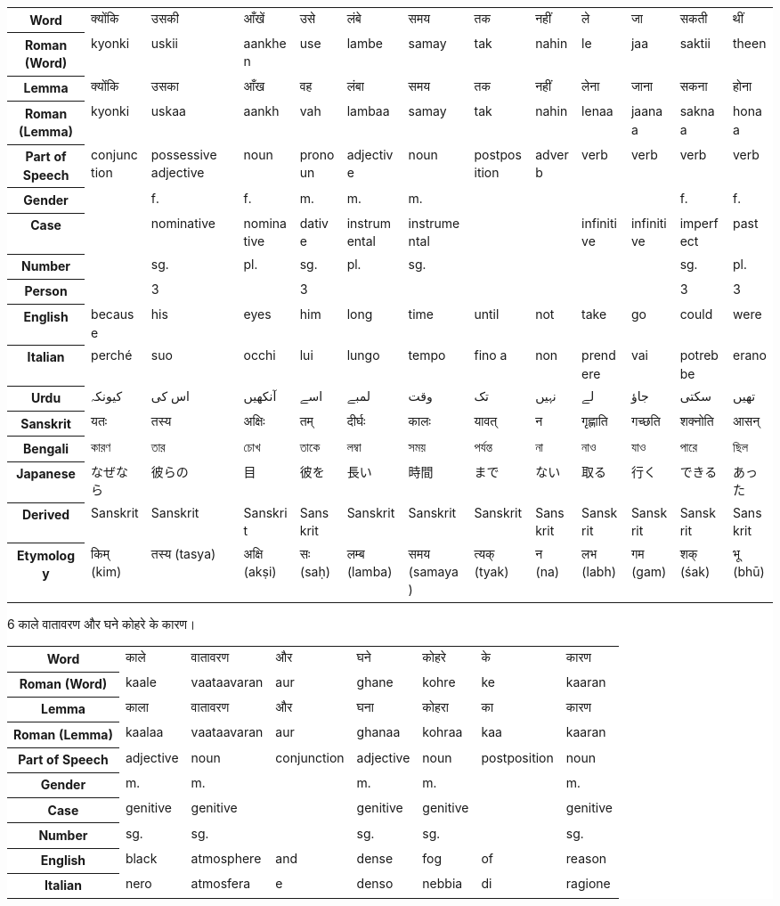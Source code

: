 <table>
<tr><th>Word</th><td>क्योंकि</td><td>उसकी</td><td>आँखें</td><td>उसे</td><td>लंबे</td><td>समय</td><td>तक</td><td>नहीं</td><td>ले</td><td>जा</td><td>सकती</td><td>थीं</td></tr>
<tr><th>Roman (Word)</th><td>kyonki</td><td>uskii</td><td>aankhen</td><td>use</td><td>lambe</td><td>samay</td><td>tak</td><td>nahin</td><td>le</td><td>jaa</td><td>saktii</td><td>theen</td></tr>
<tr><th>Lemma</th><td>क्योंकि</td><td>उसका</td><td>आँख</td><td>वह</td><td>लंबा</td><td>समय</td><td>तक</td><td>नहीं</td><td>लेना</td><td>जाना</td><td>सकना</td><td>होना</td></tr>
<tr><th>Roman (Lemma)</th><td>kyonki</td><td>uskaa</td><td>aankh</td><td>vah</td><td>lambaa</td><td>samay</td><td>tak</td><td>nahin</td><td>lenaa</td><td>jaanaa</td><td>saknaa</td><td>honaa</td></tr>
<tr><th>Part of Speech</th><td>conjunction</td><td>possessive adjective</td><td>noun</td><td>pronoun</td><td>adjective</td><td>noun</td><td>postposition</td><td>adverb</td><td>verb</td><td>verb</td><td>verb</td><td>verb</td></tr>
<tr><th>Gender</th><td></td><td>f.</td><td>f.</td><td>m.</td><td>m.</td><td>m.</td><td></td><td></td><td></td><td></td><td>f.</td><td>f.</td></tr>
<tr><th>Case</th><td></td><td>nominative</td><td>nominative</td><td>dative</td><td>instrumental</td><td>instrumental</td><td></td><td></td><td>infinitive</td><td>infinitive</td><td>imperfect</td><td>past</td></tr>
<tr><th>Number</th><td></td><td>sg.</td><td>pl.</td><td>sg.</td><td>pl.</td><td>sg.</td><td></td><td></td><td></td><td></td><td>sg.</td><td>pl.</td></tr>
<tr><th>Person</th><td></td><td>3</td><td></td><td>3</td><td></td><td></td><td></td><td></td><td></td><td></td><td>3</td><td>3</td></tr>
<tr><th>English</th><td>because</td><td>his</td><td>eyes</td><td>him</td><td>long</td><td>time</td><td>until</td><td>not</td><td>take</td><td>go</td><td>could</td><td>were</td></tr>
<tr><th>Italian</th><td>perché</td><td>suo</td><td>occhi</td><td>lui</td><td>lungo</td><td>tempo</td><td>fino a</td><td>non</td><td>prendere</td><td>vai</td><td>potrebbe</td><td>erano</td></tr>
<tr><th>Urdu</th><td>کیونکہ</td><td>اس کی</td><td>آنکھیں</td><td>اسے</td><td>لمبے</td><td>وقت</td><td>تک</td><td>نہیں</td><td>لے</td><td>جاؤ</td><td>سکتی</td><td>تھیں</td></tr>
<tr><th>Sanskrit</th><td>यतः</td><td>तस्य</td><td>अक्षिः</td><td>तम्</td><td>दीर्घः</td><td>कालः</td><td>यावत्</td><td>न</td><td>गृह्णाति</td><td>गच्छति</td><td>शक्नोति</td><td>आसन्</td></tr>
<tr><th>Bengali</th><td>কারণ</td><td>তার</td><td>চোখ</td><td>তাকে</td><td>লম্বা</td><td>সময়</td><td>পর্যন্ত</td><td>না</td><td>নাও</td><td>যাও</td><td>পারে</td><td>ছিল</td></tr>
<tr><th>Japanese</th><td>なぜなら</td><td>彼らの</td><td>目</td><td>彼を</td><td>長い</td><td>時間</td><td>まで</td><td>ない</td><td>取る</td><td>行く</td><td>できる</td><td>あった</td></tr>
<tr><th>Derived</th><td>Sanskrit</td><td>Sanskrit</td><td>Sanskrit</td><td>Sanskrit</td><td>Sanskrit</td><td>Sanskrit</td><td>Sanskrit</td><td>Sanskrit</td><td>Sanskrit</td><td>Sanskrit</td><td>Sanskrit</td><td>Sanskrit</td></tr>
<tr><th>Etymology</th><td>किम् (kim)</td><td>तस्य (tasya)</td><td>अक्षि (akṣi)</td><td>सः (saḥ)</td><td>लम्ब (lamba)</td><td>समय (samaya)</td><td>त्यक् (tyak)</td><td>न (na)</td><td>लभ (labh)</td><td>गम (gam)</td><td>शक् (śak)</td><td>भू (bhū)</td></tr>
</table>

6 काले वातावरण और घने कोहरे के कारण।

<table>
<tr><th>Word</th><td>काले</td><td>वातावरण</td><td>और</td><td>घने</td><td>कोहरे</td><td>के</td><td>कारण</td></tr>
<tr><th>Roman (Word)</th><td>kaale</td><td>vaataavaran</td><td>aur</td><td>ghane</td><td>kohre</td><td>ke</td><td>kaaran</td></tr>
<tr><th>Lemma</th><td>काला</td><td>वातावरण</td><td>और</td><td>घना</td><td>कोहरा</td><td>का</td><td>कारण</td></tr>
<tr><th>Roman (Lemma)</th><td>kaalaa</td><td>vaataavaran</td><td>aur</td><td>ghanaa</td><td>kohraa</td><td>kaa</td><td>kaaran</td></tr>
<tr><th>Part of Speech</th><td>adjective</td><td>noun</td><td>conjunction</td><td>adjective</td><td>noun</td><td>postposition</td><td>noun</td></tr>
<tr><th>Gender</th><td>m.</td><td>m.</td><td></td><td>m.</td><td>m.</td><td></td><td>m.</td></tr>
<tr><th>Case</th><td>genitive</td><td>genitive</td><td></td><td>genitive</td><td>genitive</td><td></td><td>genitive</td></tr>
<tr><th>Number</th><td>sg.</td><td>sg.</td><td></td><td>sg.</td><td>sg.</td><td></td><td>sg.</td></tr>
<tr><th>English</th><td>black</td><td>atmosphere</td><td>and</td><td>dense</td><td>fog</td><td>of</td><td>reason</td></tr>
<tr><th>Italian</th><td>nero</td><td>atmosfera</td><td>e</td><td>denso</td><td>nebbia</td><td>di</td><td>ragione</td></tr>